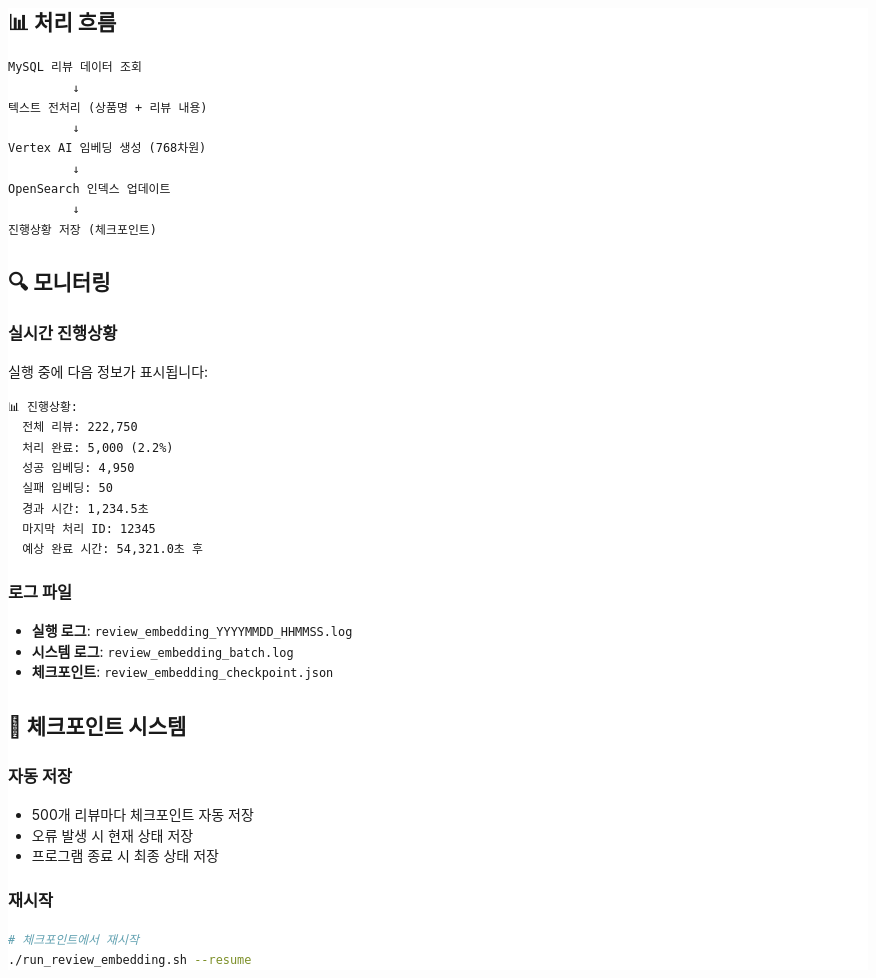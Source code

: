 ## 📊 처리 흐름

```
MySQL 리뷰 데이터 조회
         ↓
텍스트 전처리 (상품명 + 리뷰 내용)
         ↓
Vertex AI 임베딩 생성 (768차원)
         ↓
OpenSearch 인덱스 업데이트
         ↓
진행상황 저장 (체크포인트)
```

## 🔍 모니터링

### **실시간 진행상황**

실행 중에 다음 정보가 표시됩니다:

```
📊 진행상황:
  전체 리뷰: 222,750
  처리 완료: 5,000 (2.2%)
  성공 임베딩: 4,950
  실패 임베딩: 50
  경과 시간: 1,234.5초
  마지막 처리 ID: 12345
  예상 완료 시간: 54,321.0초 후
```

### **로그 파일**

- **실행 로그**: `review_embedding_YYYYMMDD_HHMMSS.log`
- **시스템 로그**: `review_embedding_batch.log`
- **체크포인트**: `review_embedding_checkpoint.json`

## 💾 체크포인트 시스템

### **자동 저장**

- 500개 리뷰마다 체크포인트 자동 저장
- 오류 발생 시 현재 상태 저장
- 프로그램 종료 시 최종 상태 저장

### **재시작**

```bash
# 체크포인트에서 재시작
./run_review_embedding.sh --resume
```
